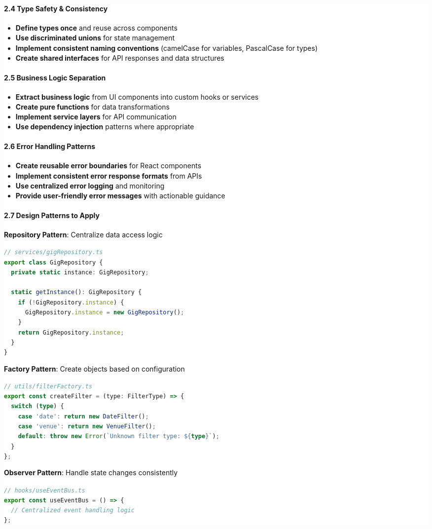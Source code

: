 #### 2.4 Type Safety & Consistency
- **Define types once** and reuse across components
- **Use discriminated unions** for state management
- **Implement consistent naming conventions** (camelCase for variables, PascalCase for types)
- **Create shared interfaces** for API responses and data structures

#### 2.5 Business Logic Separation
- **Extract business logic** from UI components into custom hooks or services
- **Create pure functions** for data transformations
- **Implement service layers** for API communication
- **Use dependency injection** patterns where appropriate

#### 2.6 Error Handling Patterns
- **Create reusable error boundaries** for React components
- **Implement consistent error response formats** from APIs
- **Use centralized error logging** and monitoring
- **Provide user-friendly error messages** with actionable guidance

#### 2.7 Design Patterns to Apply
**Repository Pattern**: Centralize data access logic
```typescript
// services/gigRepository.ts
export class GigRepository {
  private static instance: GigRepository;
  
  static getInstance(): GigRepository {
    if (!GigRepository.instance) {
      GigRepository.instance = new GigRepository();
    }
    return GigRepository.instance;
  }
}
```

**Factory Pattern**: Create objects based on configuration
```typescript
// utils/filterFactory.ts
export const createFilter = (type: FilterType) => {
  switch (type) {
    case 'date': return new DateFilter();
    case 'venue': return new VenueFilter();
    default: throw new Error(`Unknown filter type: ${type}`);
  }
};
```

**Observer Pattern**: Handle state changes consistently
```typescript
// hooks/useEventBus.ts
export const useEventBus = () => {
  // Centralized event handling logic
};
```

